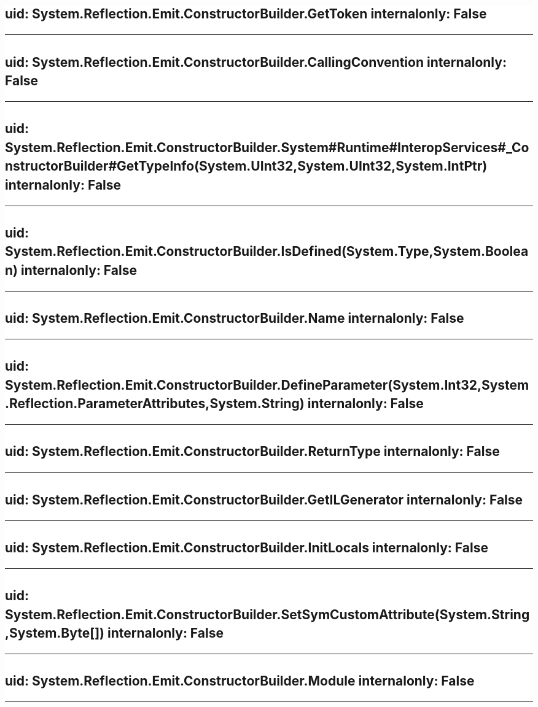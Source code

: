 uid: System.Reflection.Emit.ConstructorBuilder.GetToken
internalonly: False
---

---
uid: System.Reflection.Emit.ConstructorBuilder.CallingConvention
internalonly: False
---

---
uid: System.Reflection.Emit.ConstructorBuilder.System#Runtime#InteropServices#_ConstructorBuilder#GetTypeInfo(System.UInt32,System.UInt32,System.IntPtr)
internalonly: False
---

---
uid: System.Reflection.Emit.ConstructorBuilder.IsDefined(System.Type,System.Boolean)
internalonly: False
---

---
uid: System.Reflection.Emit.ConstructorBuilder.Name
internalonly: False
---

---
uid: System.Reflection.Emit.ConstructorBuilder.DefineParameter(System.Int32,System.Reflection.ParameterAttributes,System.String)
internalonly: False
---

---
uid: System.Reflection.Emit.ConstructorBuilder.ReturnType
internalonly: False
---

---
uid: System.Reflection.Emit.ConstructorBuilder.GetILGenerator
internalonly: False
---

---
uid: System.Reflection.Emit.ConstructorBuilder.InitLocals
internalonly: False
---

---
uid: System.Reflection.Emit.ConstructorBuilder.SetSymCustomAttribute(System.String,System.Byte[])
internalonly: False
---

---
uid: System.Reflection.Emit.ConstructorBuilder.Module
internalonly: False
---

---